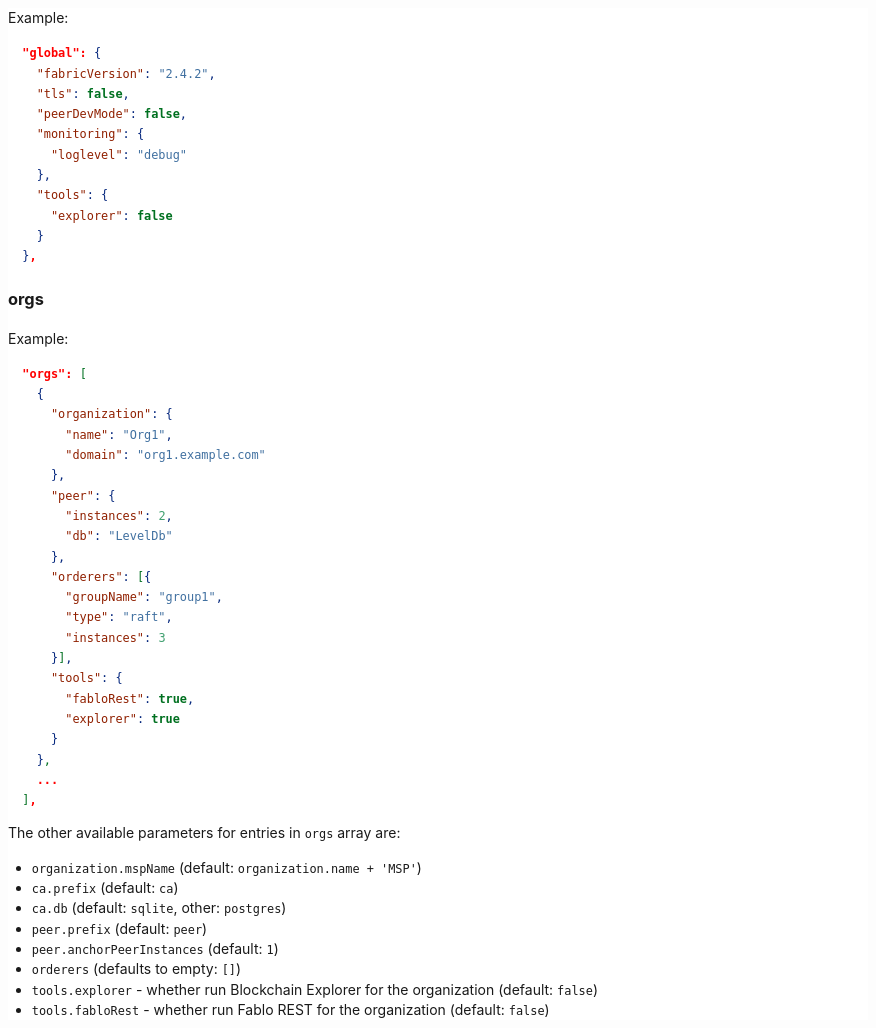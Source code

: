 Example:

```json
  "global": {
    "fabricVersion": "2.4.2",
    "tls": false,
    "peerDevMode": false,
    "monitoring": {
      "loglevel": "debug"
    },
    "tools": {
      "explorer": false
    }
  },
```

### orgs

Example:

```json
  "orgs": [
    {
      "organization": {
        "name": "Org1",
        "domain": "org1.example.com"
      },
      "peer": {
        "instances": 2,
        "db": "LevelDb"
      },
      "orderers": [{
        "groupName": "group1",
        "type": "raft",
        "instances": 3
      }],
      "tools": {
        "fabloRest": true,
        "explorer": true
      }
    },
    ...
  ],
```

The other available parameters for entries in `orgs` array are:

 * `organization.mspName` (default: `organization.name + 'MSP'`)
 * `ca.prefix` (default: `ca`)
 * `ca.db` (default: `sqlite`, other: `postgres`)
 * `peer.prefix` (default: `peer`)
 * `peer.anchorPeerInstances` (default: `1`)
 * `orderers` (defaults to empty: `[]`)
 * `tools.explorer` - whether run Blockchain Explorer for the organization (default: `false`)
 * `tools.fabloRest` - whether run Fablo REST for the organization (default: `false`)
 